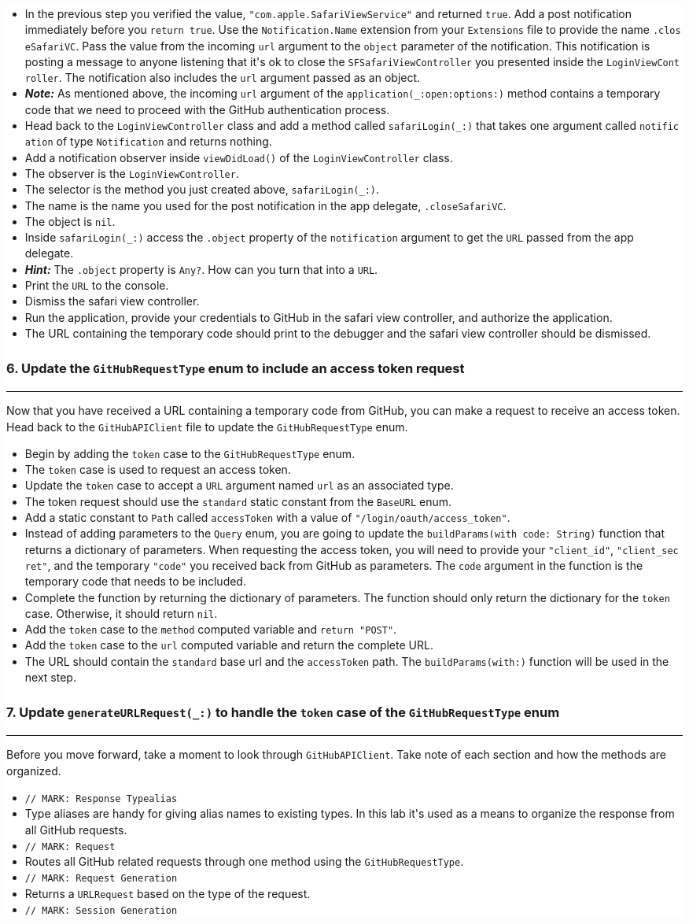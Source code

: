  * In the previous step you verified the value, `"com.apple.SafariViewService"` and returned `true`. Add a post notification immediately before you `return true`. Use the `Notification.Name` extension from your `Extensions` file to provide the name `.closeSafariVC`. Pass the value from the incoming `url` argument to the `object` parameter of the notification. This notification is posting a message to anyone listening that it's ok to close the `SFSafariViewController` you presented inside the `LoginViewController`. The notification also includes the `url` argument passed as an object.
  * _**Note:**_ As mentioned above, the incoming `url` argument of the `application(_:open:options:)` method contains a temporary code that we need to proceed with the GitHub authentication process.
 * Head back to the `LoginViewController` class and add a method called `safariLogin(_:)` that takes one argument called `notification` of type `Notification` and returns nothing.
 * Add a notification observer inside `viewDidLoad()` of the `LoginViewController` class.
  * The observer is the `LoginViewController`.
  * The selector is the method you just created above, `safariLogin(_:)`.
  * The name is the name you used for the post notification in the app delegate, `.closeSafariVC`.
  * The object is `nil`.
 * Inside `safariLogin(_:)` access the `.object` property of the `notification` argument to get the `URL` passed from the app delegate.
  * _**Hint:**_ The `.object` property is `Any?`. How can you turn that into a `URL`.
 * Print the `URL` to the console.
 * Dismiss the safari view controller.
 * Run the application, provide your credentials to GitHub in the safari view controller, and authorize the application.
  * The URL containing the temporary code should print to the debugger and the safari view controller should be dismissed.

### 6. Update the `GitHubRequestType` enum to include an access token request
---
Now that you have received a URL containing a temporary code from GitHub, you can make a request to receive an access token. Head back to the `GitHubAPIClient` file to update the `GitHubRequestType` enum.

 * Begin by adding the `token` case to the `GitHubRequestType` enum.
  * The `token` case is used to request an access token.
 * Update the `token` case to accept a `URL` argument named `url` as an associated type.
 * The token request should use the `standard` static constant from the `BaseURL` enum.
 * Add a static constant to `Path` called `accessToken` with a value of `"/login/oauth/access_token"`.
 * Instead of adding parameters to the `Query` enum, you are going to update the `buildParams(with code: String)` function that returns a dictionary of parameters. When requesting the access token, you will need to provide your `"client_id"`, `"client_secret"`, and the temporary `"code"` you received back from GitHub as parameters. The `code` argument in the function is the temporary code that needs to be included.
  * Complete the function by returning the dictionary of parameters. The function should only return the dictionary for the `token` case. Otherwise, it should return `nil`.
 * Add the `token` case to the `method` computed variable and `return "POST"`.
 * Add the `token` case to the `url` computed variable and return the complete URL.
  * The URL should contain the `standard` base url and the `accessToken` path. The `buildParams(with:)` function will be used in the next step.

### 7. Update `generateURLRequest(_:)` to handle the `token` case of the `GitHubRequestType` enum
---
Before you move forward, take a moment to look through `GitHubAPIClient`. Take note of each section and how the methods are organized.
 * `// MARK: Response Typealias`
  * Type aliases are handy for giving alias names to existing types. In this lab it's used as a means to organize the response from all GitHub requests.  
 * `// MARK: Request`
  * Routes all GitHub related requests through one method using the `GitHubRequestType`.
 * `// MARK: Request Generation`
  * Returns a `URLRequest` based on the type of the request.
 * `// MARK: Session Generation`